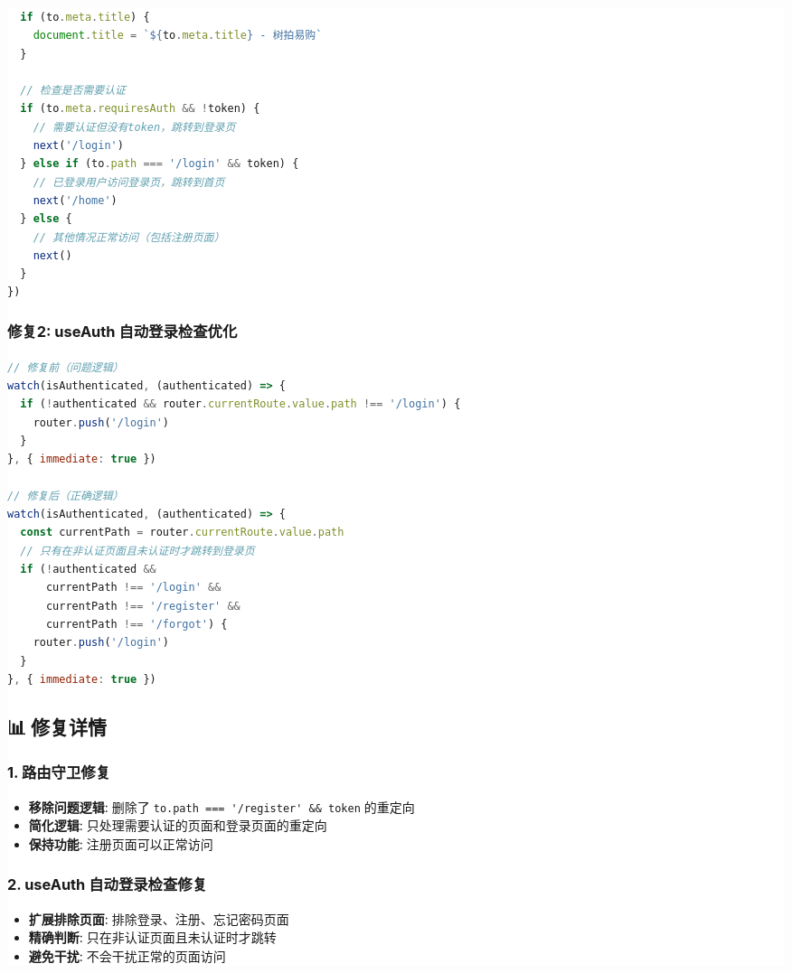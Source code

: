 ```javascript
  if (to.meta.title) {
    document.title = `${to.meta.title} - 树拍易购`
  }
  
  // 检查是否需要认证
  if (to.meta.requiresAuth && !token) {
    // 需要认证但没有token，跳转到登录页
    next('/login')
  } else if (to.path === '/login' && token) {
    // 已登录用户访问登录页，跳转到首页
    next('/home')
  } else {
    // 其他情况正常访问（包括注册页面）
    next()
  }
})
```

### 修复2: useAuth 自动登录检查优化
```javascript
// 修复前（问题逻辑）
watch(isAuthenticated, (authenticated) => {
  if (!authenticated && router.currentRoute.value.path !== '/login') {
    router.push('/login')
  }
}, { immediate: true })

// 修复后（正确逻辑）
watch(isAuthenticated, (authenticated) => {
  const currentPath = router.currentRoute.value.path
  // 只有在非认证页面且未认证时才跳转到登录页
  if (!authenticated && 
      currentPath !== '/login' && 
      currentPath !== '/register' && 
      currentPath !== '/forgot') {
    router.push('/login')
  }
}, { immediate: true })
```

## 📊 修复详情

### 1. 路由守卫修复
- **移除问题逻辑**: 删除了 `to.path === '/register' && token` 的重定向
- **简化逻辑**: 只处理需要认证的页面和登录页面的重定向
- **保持功能**: 注册页面可以正常访问

### 2. useAuth 自动登录检查修复
- **扩展排除页面**: 排除登录、注册、忘记密码页面
- **精确判断**: 只在非认证页面且未认证时才跳转
- **避免干扰**: 不会干扰正常的页面访问
